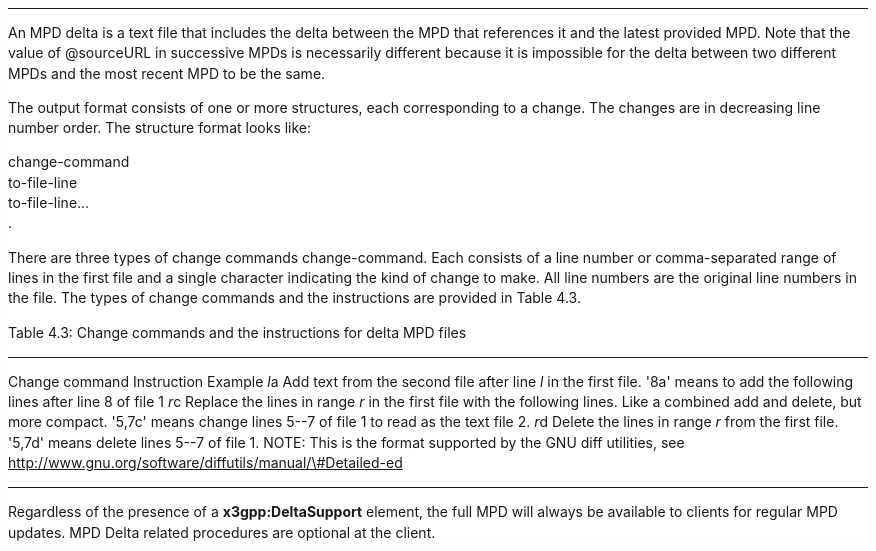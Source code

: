   ------------------------------------------------------------------------------------------------------

An MPD delta is a text file that includes the delta between the MPD that
references it and the latest provided MPD. Note that the value of
\@sourceURL in successive MPDs is necessarily different because it is
impossible for the delta between two different MPDs and the most recent
MPD to be the same.

The output format consists of one or more structures, each corresponding
to a change. The changes are in decreasing line number order. The
structure format looks like:

change-command\
to-file-line\
to-file-line\...\
.

There are three types of change commands change-command. Each consists
of a line number or comma-separated range of lines in the first file and
a single character indicating the kind of change to make. All line
numbers are the original line numbers in the file. The types of change
commands and the instructions are provided in Table 4.3.

Table 4.3: Change commands and the instructions for delta MPD files

  ------------------------------------------------------------------------------------------------------------------------------ ------------------------------------------------------------------------------------------------------------------------------ ------------------------------------------------------------------------
  Change command                                                                                                                 Instruction                                                                                                                    Example
  *l*a                                                                                                                           Add text from the second file after line *l* in the first file.                                                                \'8a\' means to add the following lines after line 8 of file 1
  *r*c                                                                                                                           Replace the lines in range *r* in the first file with the following lines. Like a combined add and delete, but more compact.   \'5,7c\' means change lines 5--7 of file 1 to read as the text file 2.
  *r*d                                                                                                                           Delete the lines in range *r* from the first file.                                                                             \'5,7d\' means delete lines 5--7 of file 1.
  NOTE: This is the format supported by the GNU diff utilities, see http://www.gnu.org/software/diffutils/manual/\#Detailed-ed                                                                                                                                  
  ------------------------------------------------------------------------------------------------------------------------------ ------------------------------------------------------------------------------------------------------------------------------ ------------------------------------------------------------------------

Regardless of the presence of a **x3gpp:DeltaSupport** element, the full
MPD will always be available to clients for regular MPD updates. MPD
Delta related procedures are optional at the client.
